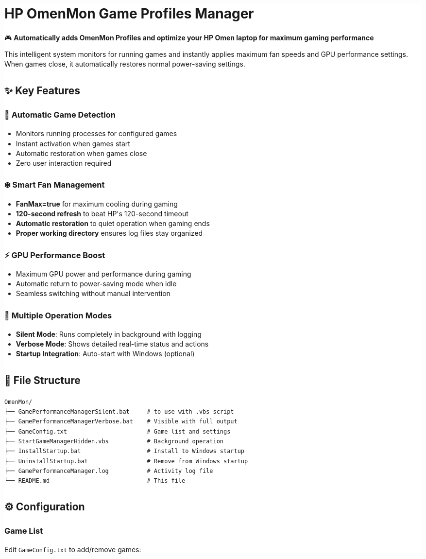 # HP OmenMon Game Profiles Manager

🎮 **Automatically adds OmenMon Profiles and optimize your HP Omen laptop for maximum gaming performance**

This intelligent system monitors for running games and instantly applies maximum fan speeds and GPU performance settings. When games close, it automatically restores normal power-saving settings.

## ✨ Key Features

### 🚀 **Automatic Game Detection**
- Monitors running processes for configured games
- Instant activation when games start
- Automatic restoration when games close
- Zero user interaction required

### ❄️ **Smart Fan Management**
- **FanMax=true** for maximum cooling during gaming
- **120-second refresh** to beat HP's 120-second timeout
- **Automatic restoration** to quiet operation when gaming ends
- **Proper working directory** ensures log files stay organized

### ⚡ **GPU Performance Boost**
- Maximum GPU power and performance during gaming
- Automatic return to power-saving mode when idle
- Seamless switching without manual intervention

### 🔄 **Multiple Operation Modes**
- **Silent Mode**: Runs completely in background with logging
- **Verbose Mode**: Shows detailed real-time status and actions
- **Startup Integration**: Auto-start with Windows (optional)

## 📁 File Structure

```
OmenMon/
├── GamePerformanceManagerSilent.bat     # to use with .vbs script
├── GamePerformanceManagerVerbose.bat    # Visible with full output
├── GameConfig.txt                       # Game list and settings
├── StartGameManagerHidden.vbs           # Background operation
├── InstallStartup.bat                   # Install to Windows startup
├── UninstallStartup.bat                 # Remove from Windows startup
├── GamePerformanceManager.log           # Activity log file
└── README.md                            # This file
```

## ⚙️ Configuration

### Game List
Edit `GameConfig.txt` to add/remove games:
